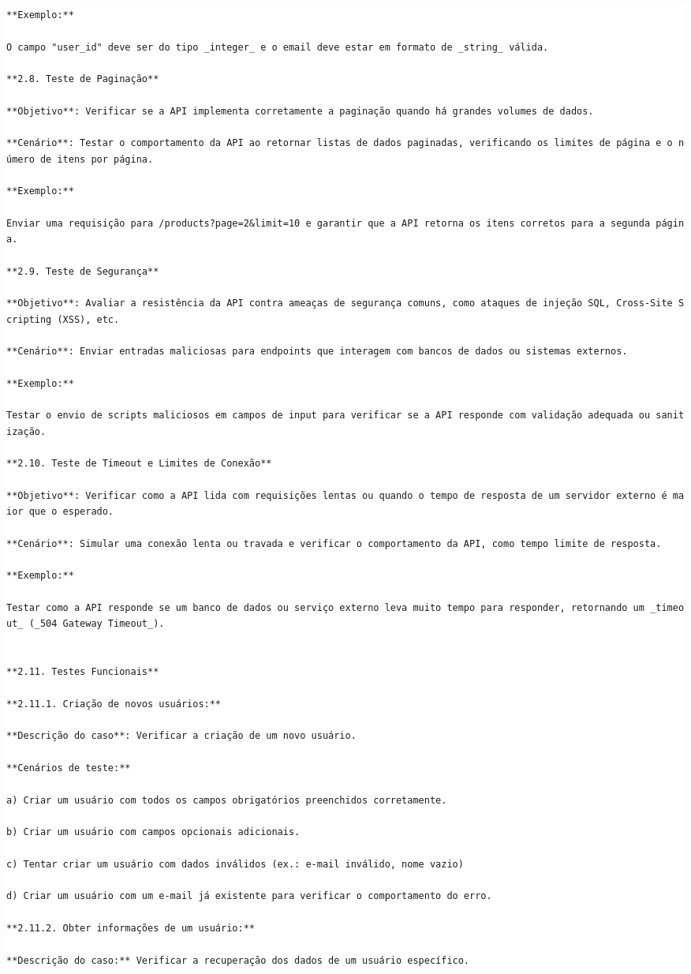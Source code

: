     **Exemplo:**
   
    O campo "user_id" deve ser do tipo _integer_ e o email deve estar em formato de _string_ válida.
   
    **2.8. Teste de Paginação**
   
    **Objetivo**: Verificar se a API implementa corretamente a paginação quando há grandes volumes de dados.
   
    **Cenário**: Testar o comportamento da API ao retornar listas de dados paginadas, verificando os limites de página e o número de itens por página.
   
    **Exemplo:**
   
    Enviar uma requisição para /products?page=2&limit=10 e garantir que a API retorna os itens corretos para a segunda página.
   
    **2.9. Teste de Segurança**
   
    **Objetivo**: Avaliar a resistência da API contra ameaças de segurança comuns, como ataques de injeção SQL, Cross-Site Scripting (XSS), etc.
   
    **Cenário**: Enviar entradas maliciosas para endpoints que interagem com bancos de dados ou sistemas externos.
   
    **Exemplo:**
   
    Testar o envio de scripts maliciosos em campos de input para verificar se a API responde com validação adequada ou sanitização.
   
    **2.10. Teste de Timeout e Limites de Conexão**
   
    **Objetivo**: Verificar como a API lida com requisições lentas ou quando o tempo de resposta de um servidor externo é maior que o esperado.
   
    **Cenário**: Simular uma conexão lenta ou travada e verificar o comportamento da API, como tempo limite de resposta.
   
    **Exemplo:**
   
    Testar como a API responde se um banco de dados ou serviço externo leva muito tempo para responder, retornando um _timeout_ (_504 Gateway Timeout_).


    **2.11. Testes Funcionais**

    **2.11.1. Criação de novos usuários:**
    
    **Descrição do caso**: Verificar a criação de um novo usuário.
    
    **Cenários de teste:**
    
    a) Criar um usuário com todos os campos obrigatórios preenchidos corretamente.
    
    b) Criar um usuário com campos opcionais adicionais.
    
    c) Tentar criar um usuário com dados inválidos (ex.: e-mail inválido, nome vazio)
    
    d) Criar um usuário com um e-mail já existente para verificar o comportamento do erro.

    **2.11.2. Obter informações de um usuário:**
    
    **Descrição do caso:** Verificar a recuperação dos dados de um usuário específico.
    